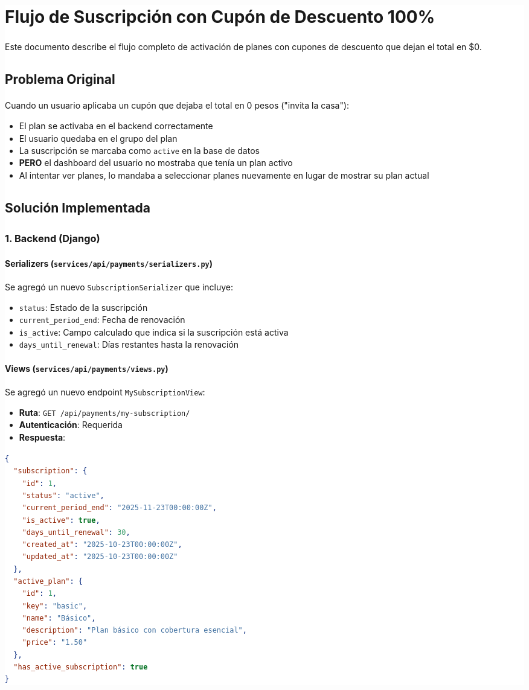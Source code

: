 # Flujo de Suscripción con Cupón de Descuento 100%

Este documento describe el flujo completo de activación de planes con cupones de descuento que dejan el total en $0.

## Problema Original

Cuando un usuario aplicaba un cupón que dejaba el total en 0 pesos ("invita la casa"):
- El plan se activaba en el backend correctamente
- El usuario quedaba en el grupo del plan
- La suscripción se marcaba como `active` en la base de datos
- **PERO** el dashboard del usuario no mostraba que tenía un plan activo
- Al intentar ver planes, lo mandaba a seleccionar planes nuevamente en lugar de mostrar su plan actual

## Solución Implementada

### 1. Backend (Django)

#### Serializers (`services/api/payments/serializers.py`)
Se agregó un nuevo `SubscriptionSerializer` que incluye:
- `status`: Estado de la suscripción
- `current_period_end`: Fecha de renovación
- `is_active`: Campo calculado que indica si la suscripción está activa
- `days_until_renewal`: Días restantes hasta la renovación

#### Views (`services/api/payments/views.py`)
Se agregó un nuevo endpoint `MySubscriptionView`:
- **Ruta**: `GET /api/payments/my-subscription/`
- **Autenticación**: Requerida
- **Respuesta**:
```json
{
  "subscription": {
    "id": 1,
    "status": "active",
    "current_period_end": "2025-11-23T00:00:00Z",
    "is_active": true,
    "days_until_renewal": 30,
    "created_at": "2025-10-23T00:00:00Z",
    "updated_at": "2025-10-23T00:00:00Z"
  },
  "active_plan": {
    "id": 1,
    "key": "basic",
    "name": "Básico",
    "description": "Plan básico con cobertura esencial",
    "price": "1.50"
  },
  "has_active_subscription": true
}
```
